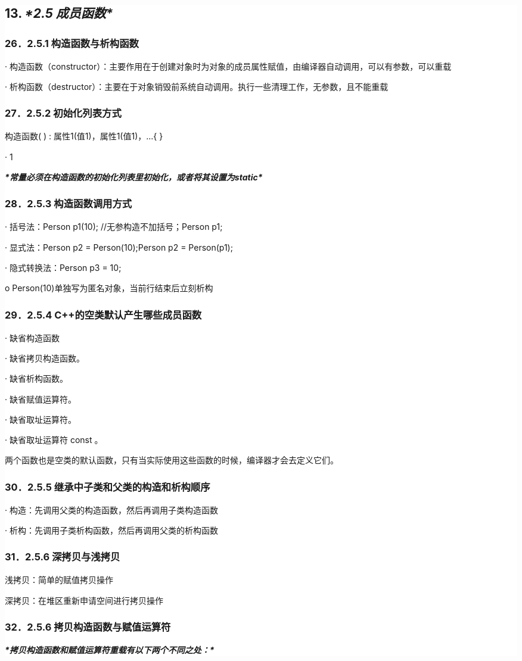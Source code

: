 ## **13.** ***\*2.5 成员函数\****

### 26．2.5.1 构造函数与析构函数

· 构造函数（constructor）：主要作用在于创建对象时为对象的成员属性赋值，由编译器自动调用，可以有参数，可以重载

· 析构函数（destructor）：主要在于对象销毁前系统自动调用。执行一些清理工作，无参数，且不能重载

### 27．2.5.2 初始化列表方式

构造函数( ) : 属性1(值1)，属性1(值1)，...{ }

· 1

***\*常量必须在构造函数的初始化列表里初始化，或者将其设置为static\****

### 28．2.5.3 构造函数调用方式

· 括号法：Person p1(10); //无参构造不加括号；Person p1;

· 显式法：Person p2 = Person(10);Person p2 = Person(p1);

· 隐式转换法：Person p3 = 10;

o Person(10)单独写为匿名对象，当前行结束后立刻析构

### 29．2.5.4 C++的空类默认产生哪些成员函数

· 缺省构造函数

· 缺省拷贝构造函数。

· 缺省析构函数。

· 缺省赋值运算符。

· 缺省取址运算符。

· 缺省取址运算符 const 。

两个函数也是空类的默认函数，只有当实际使用这些函数的时候，编译器才会去定义它们。

### 30．2.5.5 继承中子类和父类的构造和析构顺序

· 构造：先调用父类的构造函数，然后再调用子类构造函数

· 析构：先调用子类析构函数，然后再调用父类的析构函数

### 31．2.5.6 深拷贝与浅拷贝

浅拷贝：简单的赋值拷贝操作

深拷贝：在堆区重新申请空间进行拷贝操作

### 32．2.5.6 拷贝构造函数与赋值运算符

***\*拷贝构造函数和赋值运算符重载有以下两个不同之处：\****
